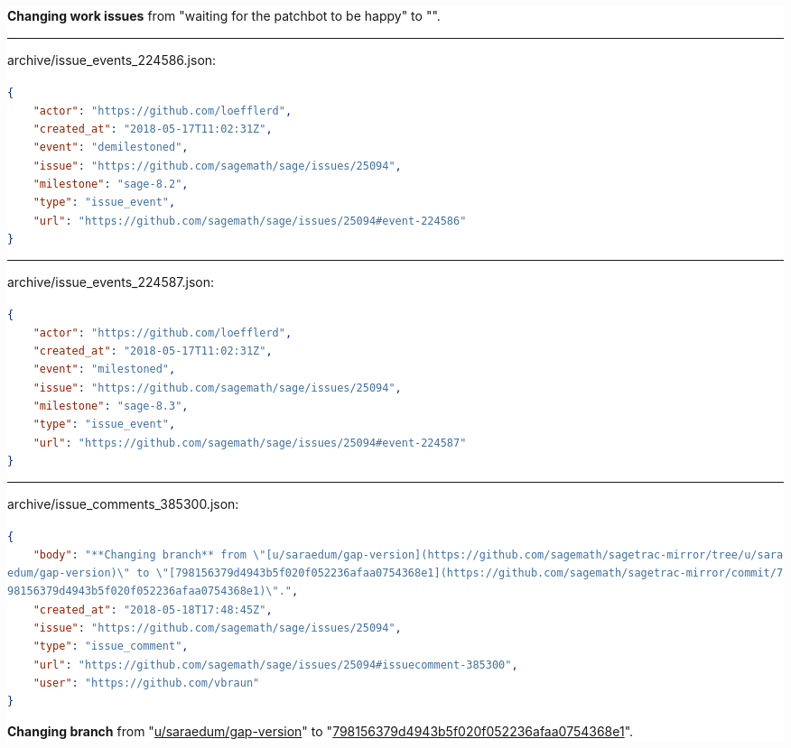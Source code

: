 **Changing work issues** from "waiting for the patchbot to be happy" to "".



---

archive/issue_events_224586.json:
```json
{
    "actor": "https://github.com/loefflerd",
    "created_at": "2018-05-17T11:02:31Z",
    "event": "demilestoned",
    "issue": "https://github.com/sagemath/sage/issues/25094",
    "milestone": "sage-8.2",
    "type": "issue_event",
    "url": "https://github.com/sagemath/sage/issues/25094#event-224586"
}
```



---

archive/issue_events_224587.json:
```json
{
    "actor": "https://github.com/loefflerd",
    "created_at": "2018-05-17T11:02:31Z",
    "event": "milestoned",
    "issue": "https://github.com/sagemath/sage/issues/25094",
    "milestone": "sage-8.3",
    "type": "issue_event",
    "url": "https://github.com/sagemath/sage/issues/25094#event-224587"
}
```



---

archive/issue_comments_385300.json:
```json
{
    "body": "**Changing branch** from \"[u/saraedum/gap-version](https://github.com/sagemath/sagetrac-mirror/tree/u/saraedum/gap-version)\" to \"[798156379d4943b5f020f052236afaa0754368e1](https://github.com/sagemath/sagetrac-mirror/commit/798156379d4943b5f020f052236afaa0754368e1)\".",
    "created_at": "2018-05-18T17:48:45Z",
    "issue": "https://github.com/sagemath/sage/issues/25094",
    "type": "issue_comment",
    "url": "https://github.com/sagemath/sage/issues/25094#issuecomment-385300",
    "user": "https://github.com/vbraun"
}
```

**Changing branch** from "[u/saraedum/gap-version](https://github.com/sagemath/sagetrac-mirror/tree/u/saraedum/gap-version)" to "[798156379d4943b5f020f052236afaa0754368e1](https://github.com/sagemath/sagetrac-mirror/commit/798156379d4943b5f020f052236afaa0754368e1)".

